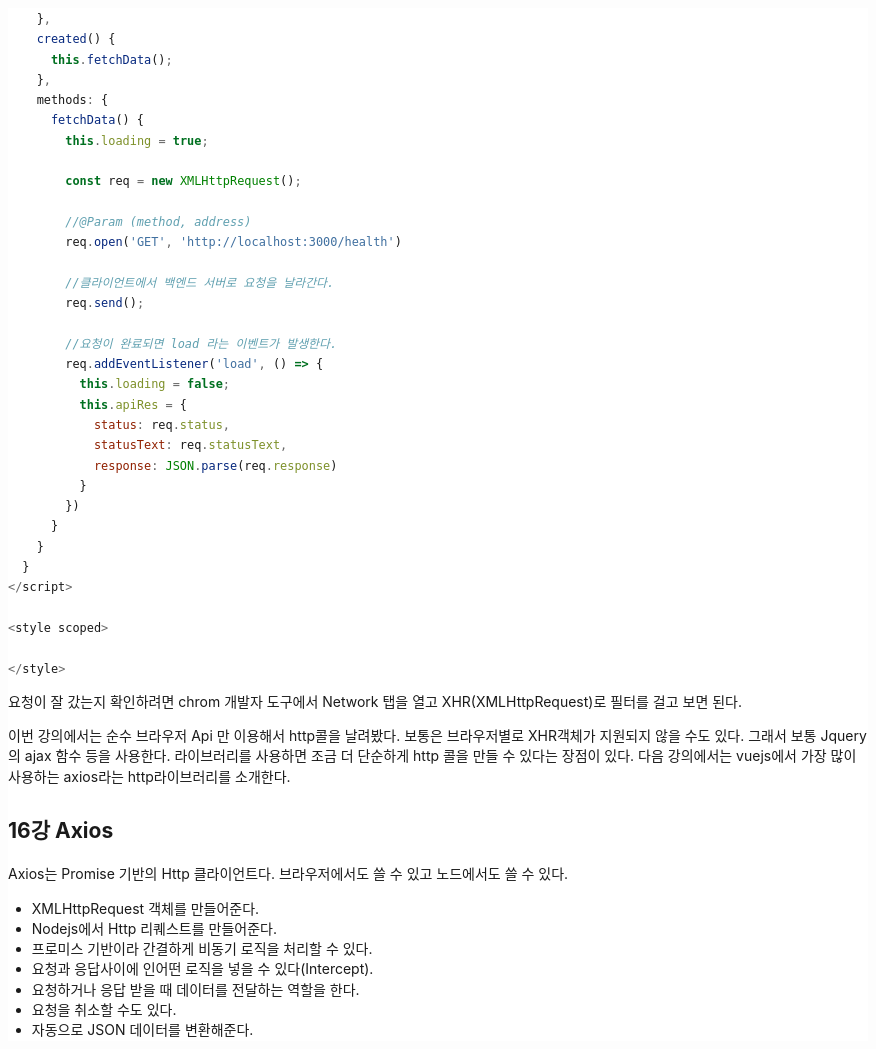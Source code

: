 ~~~javascript
    },
    created() {
      this.fetchData();
    },
    methods: {
      fetchData() {
        this.loading = true;

        const req = new XMLHttpRequest();

        //@Param (method, address)
        req.open('GET', 'http://localhost:3000/health')

        //클라이언트에서 백엔드 서버로 요청을 날라간다.
        req.send();

        //요청이 완료되면 load 라는 이벤트가 발생한다.
        req.addEventListener('load', () => {
          this.loading = false;
          this.apiRes = {
            status: req.status,
            statusText: req.statusText,
            response: JSON.parse(req.response)
          }
        })
      }
    }
  }
</script>

<style scoped>

</style>
~~~

요청이 잘 갔는지 확인하려면 chrom 개발자 도구에서 Network 탭을 열고  XHR(XMLHttpRequest)로 필터를 걸고 보면 된다.

이번 강의에서는 순수 브라우저 Api 만 이용해서  http콜을 날려봤다. 보통은 브라우저별로 XHR객체가 지원되지 않을 수도 있다. 그래서 보통 Jquery의 ajax 함수 등을 사용한다. 라이브러리를 사용하면 조금 더 단순하게 http 콜을 만들 수 있다는 장점이 있다. 다음 강의에서는 vuejs에서 가장 많이 사용하는 axios라는 http라이브러리를 소개한다.



## 16강 Axios 

Axios는 Promise 기반의 Http 클라이언트다. 브라우저에서도 쓸 수 있고 노드에서도 쓸 수 있다.

* XMLHttpRequest 객체를 만들어준다.
* Nodejs에서 Http 리퀘스트를 만들어준다.
* 프로미스 기반이라 간결하게 비동기 로직을 처리할 수 있다.
* 요청과 응답사이에 인어떤 로직을 넣을 수 있다(Intercept).
* 요청하거나 응답 받을 때 데이터를 전달하는 역할을 한다. 
* 요청을 취소할 수도 있다.
* 자동으로 JSON 데이터를 변환해준다.
